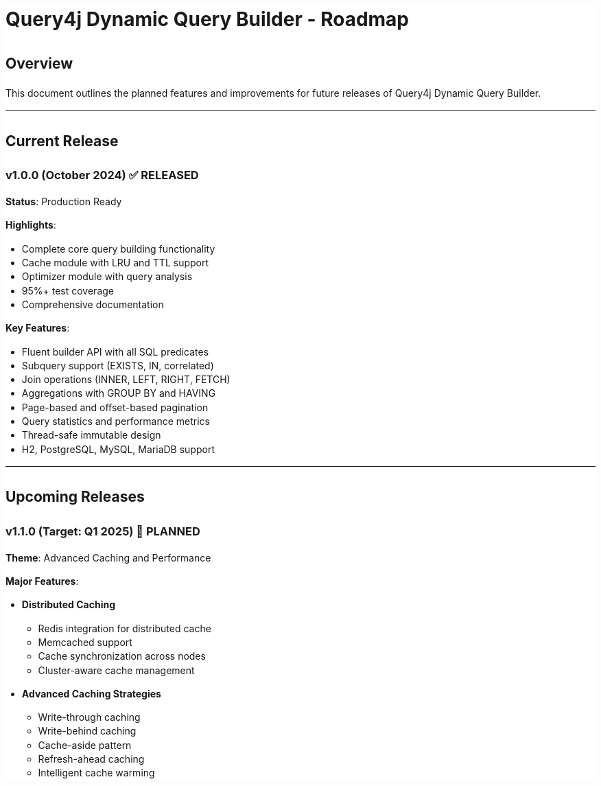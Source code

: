 # Query4j Dynamic Query Builder - Roadmap

## Overview

This document outlines the planned features and improvements for future releases of Query4j Dynamic Query Builder.

---

## Current Release

### v1.0.0 (October 2024) ✅ **RELEASED**

**Status**: Production Ready

**Highlights**:
- Complete core query building functionality
- Cache module with LRU and TTL support
- Optimizer module with query analysis
- 95%+ test coverage
- Comprehensive documentation

**Key Features**:
- Fluent builder API with all SQL predicates
- Subquery support (EXISTS, IN, correlated)
- Join operations (INNER, LEFT, RIGHT, FETCH)
- Aggregations with GROUP BY and HAVING
- Page-based and offset-based pagination
- Query statistics and performance metrics
- Thread-safe immutable design
- H2, PostgreSQL, MySQL, MariaDB support

---

## Upcoming Releases

### v1.1.0 (Target: Q1 2025) 🚧 **PLANNED**

**Theme**: Advanced Caching and Performance

**Major Features**:
- **Distributed Caching**
  - Redis integration for distributed cache
  - Memcached support
  - Cache synchronization across nodes
  - Cluster-aware cache management

- **Advanced Caching Strategies**
  - Write-through caching
  - Write-behind caching
  - Cache-aside pattern
  - Refresh-ahead caching
  - Intelligent cache warming

